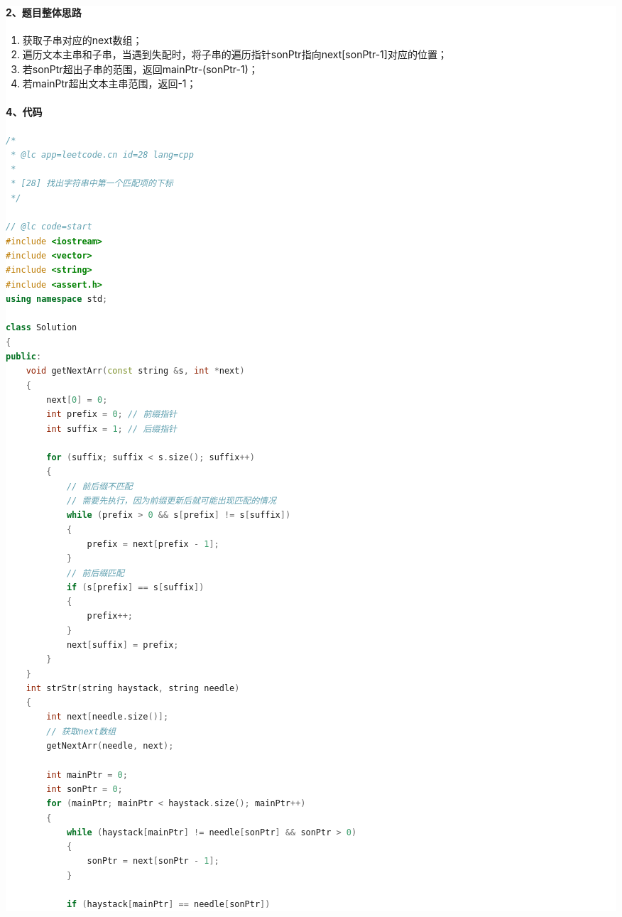 #### 2、题目整体思路

1. 获取子串对应的next数组；
2. 遍历文本主串和子串，当遇到失配时，将子串的遍历指针sonPtr指向next[sonPtr-1]对应的位置；
3. 若sonPtr超出子串的范围，返回mainPtr-(sonPtr-1)；
4. 若mainPtr超出文本主串范围，返回-1；

#### 4、代码

```c++
/*
 * @lc app=leetcode.cn id=28 lang=cpp
 *
 * [28] 找出字符串中第一个匹配项的下标
 */

// @lc code=start
#include <iostream>
#include <vector>
#include <string>
#include <assert.h>
using namespace std;

class Solution
{
public:
    void getNextArr(const string &s, int *next)
    {
        next[0] = 0;
        int prefix = 0; // 前缀指针
        int suffix = 1; // 后缀指针

        for (suffix; suffix < s.size(); suffix++)
        {
            // 前后缀不匹配
            // 需要先执行，因为前缀更新后就可能出现匹配的情况
            while (prefix > 0 && s[prefix] != s[suffix])
            {
                prefix = next[prefix - 1];
            }
            // 前后缀匹配
            if (s[prefix] == s[suffix])
            {
                prefix++;
            }
            next[suffix] = prefix;
        }
    }
    int strStr(string haystack, string needle)
    {
        int next[needle.size()];
        // 获取next数组
        getNextArr(needle, next);

        int mainPtr = 0;
        int sonPtr = 0;
        for (mainPtr; mainPtr < haystack.size(); mainPtr++)
        {
            while (haystack[mainPtr] != needle[sonPtr] && sonPtr > 0)
            {
                sonPtr = next[sonPtr - 1];
            }

            if (haystack[mainPtr] == needle[sonPtr])
```